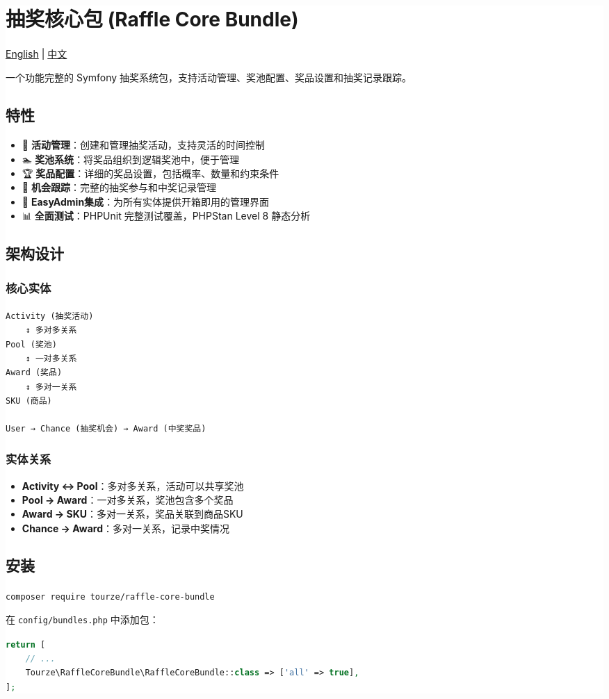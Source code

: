 # 抽奖核心包 (Raffle Core Bundle)

[English](README.md) | [中文](README.zh-CN.md)

一个功能完整的 Symfony 抽奖系统包，支持活动管理、奖池配置、奖品设置和抽奖记录跟踪。

## 特性

- 🎯 **活动管理**：创建和管理抽奖活动，支持灵活的时间控制
- 🏊 **奖池系统**：将奖品组织到逻辑奖池中，便于管理
- 🏆 **奖品配置**：详细的奖品设置，包括概率、数量和约束条件
- 🎲 **机会跟踪**：完整的抽奖参与和中奖记录管理
- 🔧 **EasyAdmin集成**：为所有实体提供开箱即用的管理界面
- 📊 **全面测试**：PHPUnit 完整测试覆盖，PHPStan Level 8 静态分析

## 架构设计

### 核心实体

```
Activity (抽奖活动)
    ↕️ 多对多关系
Pool (奖池)
    ↕️ 一对多关系  
Award (奖品)
    ↕️ 多对一关系
SKU (商品)

User → Chance (抽奖机会) → Award (中奖奖品)
```

### 实体关系

- **Activity ↔ Pool**：多对多关系，活动可以共享奖池
- **Pool → Award**：一对多关系，奖池包含多个奖品
- **Award → SKU**：多对一关系，奖品关联到商品SKU
- **Chance → Award**：多对一关系，记录中奖情况

## 安装

```bash
composer require tourze/raffle-core-bundle
```

在 `config/bundles.php` 中添加包：

```php
return [
    // ...
    Tourze\RaffleCoreBundle\RaffleCoreBundle::class => ['all' => true],
];
```
